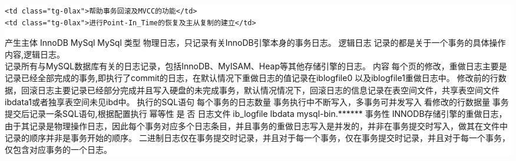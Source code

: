     <td class="tg-0lax">帮助事务回滚及MVCC的功能</td>
    <td class="tg-0lax">进行Point-In_Time的恢复及主从复制的建立</td>
  </tr>
  <tr>
    <td class="tg-0lax">产生主体</td>
    <td class="tg-0lax">InnoDB</td>
    <td class="tg-0lax">MySql</td>
    <td class="tg-0lax">MySql</td>
  </tr>
  <tr>
    <td class="tg-0lax">类型</td>
    <td class="tg-0lax">物理日志，只记录有关InnoDB引擎本身的事务日志。</td>
    <td class="tg-0lax">逻辑日志</td>
    <td class="tg-0lax">
        记录的都是关于一个事务的具体操作内容,逻辑日志。<br>
        记录所有与MySQL数据库有关的日志记录，包括InnoDB、MyISAM、Heap等其他存储引擎的日志。
    </td>
  </tr>

  <tr>
    <td class="tg-0lax">内容</td>
    <td class="tg-0lax">每个页的修改，重做日志主要是记录已经全部完成的事务,即执行了commit的日志，在默认情况下重做日志的值记录在iblogfile0 以及iblogfile1重做日志中。</td>
    <td class="tg-0lax">修改前的行数据，回滚日志主要记录已经部分完成并且写入硬盘的未完成事务，默认情况情况下，回滚日志的信息记录在表空间文件，共享表空间文件ibdata1或者独享表空间未见ibd中。</td>
    <td class="tg-0lax">执行的SQL语句</td>
  </tr>
  <tr>
    <td class="tg-0lax">每个事务的日志数量</td>
    <td class="tg-0lax">事务执行中不断写入，多事务可并发写入</td>
    <td class="tg-0lax">看修改的行数据量</td>
    <td class="tg-0lax">事务提交后记录一条SQL语句,根据配置执行</td>
  </tr>
  <tr>
    <td class="tg-0lax">幂等性</td>
    <td class="tg-0lax">是</td>
    <td class="tg-0lax"></td>
    <td class="tg-0lax">否</td>
  </tr>
  <tr>
    <td class="tg-0lax">日志文件</td>
    <td class="tg-0lax">ib_logfile</td>
    <td class="tg-0lax">Ibdata</td>
    <td class="tg-0lax">mysql-bin.******</td>
  </tr>
  <tr>
    <td class="tg-0lax">事务性</td>
    <td class="tg-0lax">INNODB存储引擎的重做日志，由于其记录是物理操作日志，因此每个事务对应多个日志条目，并且事务的重做日志写入是并发的，并非在事务提交时写入，做其在文件中记录的顺序并非是事务开始的顺序。</td>
    <td class="tg-0lax"></td>
    <td class="tg-0lax">二进制日志仅在事务提交时记录，并且对于每一个事务，仅在事务提交时记录，并且对于每一个事务，仅包含对应事务的一个日志。</td>
  </tr>
</table>
